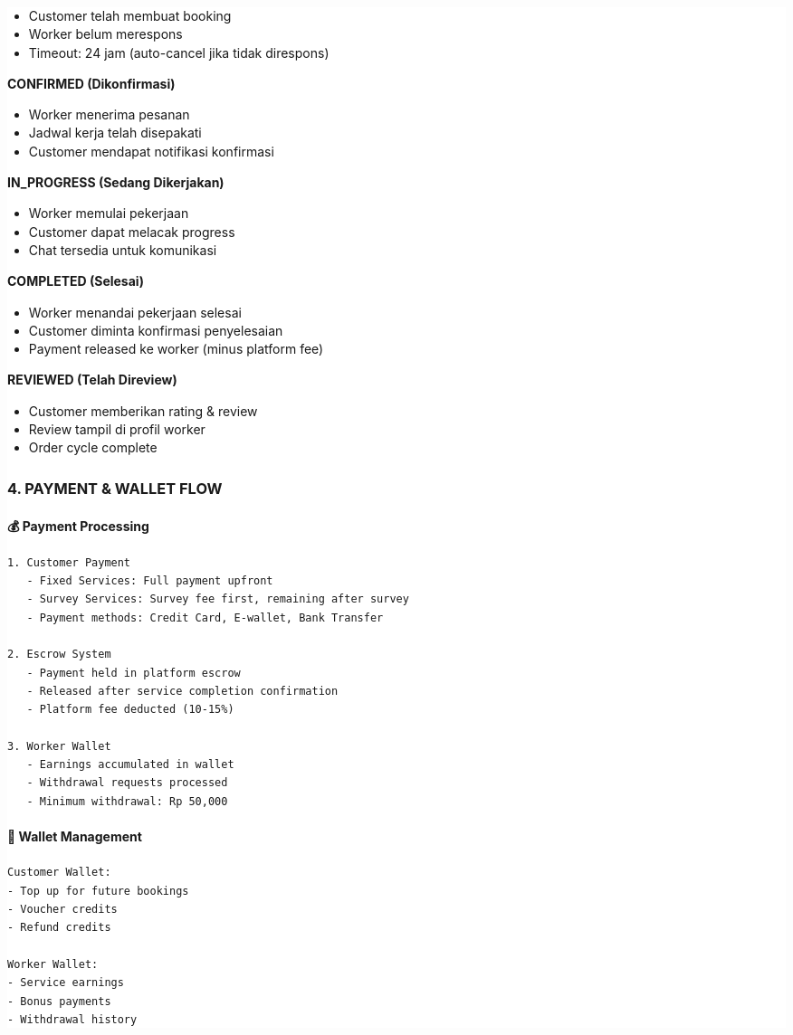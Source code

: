 - Customer telah membuat booking
- Worker belum merespons
- Timeout: 24 jam (auto-cancel jika tidak direspons)

**CONFIRMED (Dikonfirmasi)**

- Worker menerima pesanan
- Jadwal kerja telah disepakati
- Customer mendapat notifikasi konfirmasi

**IN_PROGRESS (Sedang Dikerjakan)**

- Worker memulai pekerjaan
- Customer dapat melacak progress
- Chat tersedia untuk komunikasi

**COMPLETED (Selesai)**

- Worker menandai pekerjaan selesai
- Customer diminta konfirmasi penyelesaian
- Payment released ke worker (minus platform fee)

**REVIEWED (Telah Direview)**

- Customer memberikan rating & review
- Review tampil di profil worker
- Order cycle complete

### 4. PAYMENT & WALLET FLOW

#### 💰 Payment Processing

```
1. Customer Payment
   - Fixed Services: Full payment upfront
   - Survey Services: Survey fee first, remaining after survey
   - Payment methods: Credit Card, E-wallet, Bank Transfer

2. Escrow System
   - Payment held in platform escrow
   - Released after service completion confirmation
   - Platform fee deducted (10-15%)

3. Worker Wallet
   - Earnings accumulated in wallet
   - Withdrawal requests processed
   - Minimum withdrawal: Rp 50,000
```

#### 🏦 Wallet Management

```
Customer Wallet:
- Top up for future bookings
- Voucher credits
- Refund credits

Worker Wallet:
- Service earnings
- Bonus payments
- Withdrawal history
```
